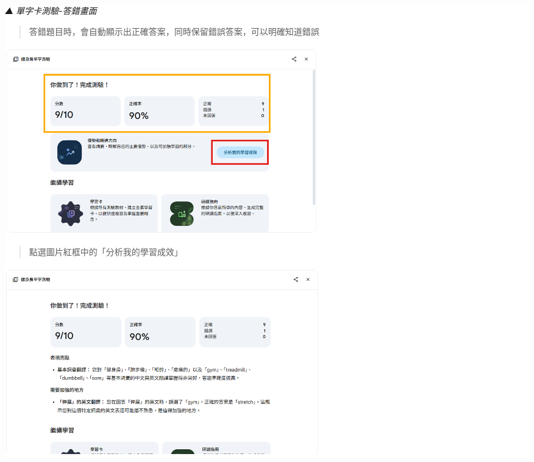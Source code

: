 *▲ 單字卡測驗-答錯畫面*

> 答錯題目時，會自動顯示出正確答案，同時保留錯誤答案，可以明確知道錯誤
>
<img src="./images/AI-day-5.png" alt="完成學習卡後會得到剛剛答題(10題)的狀況" style="width: 60%; max-width: 700px;">

> 點選圖片紅框中的「分析我的學習成效」
>

<img src="./images/AI-day-6.png" alt="完成學習卡後會得到剛剛答題(10題)的狀況" style="width: 60%; max-width: 700px;">
